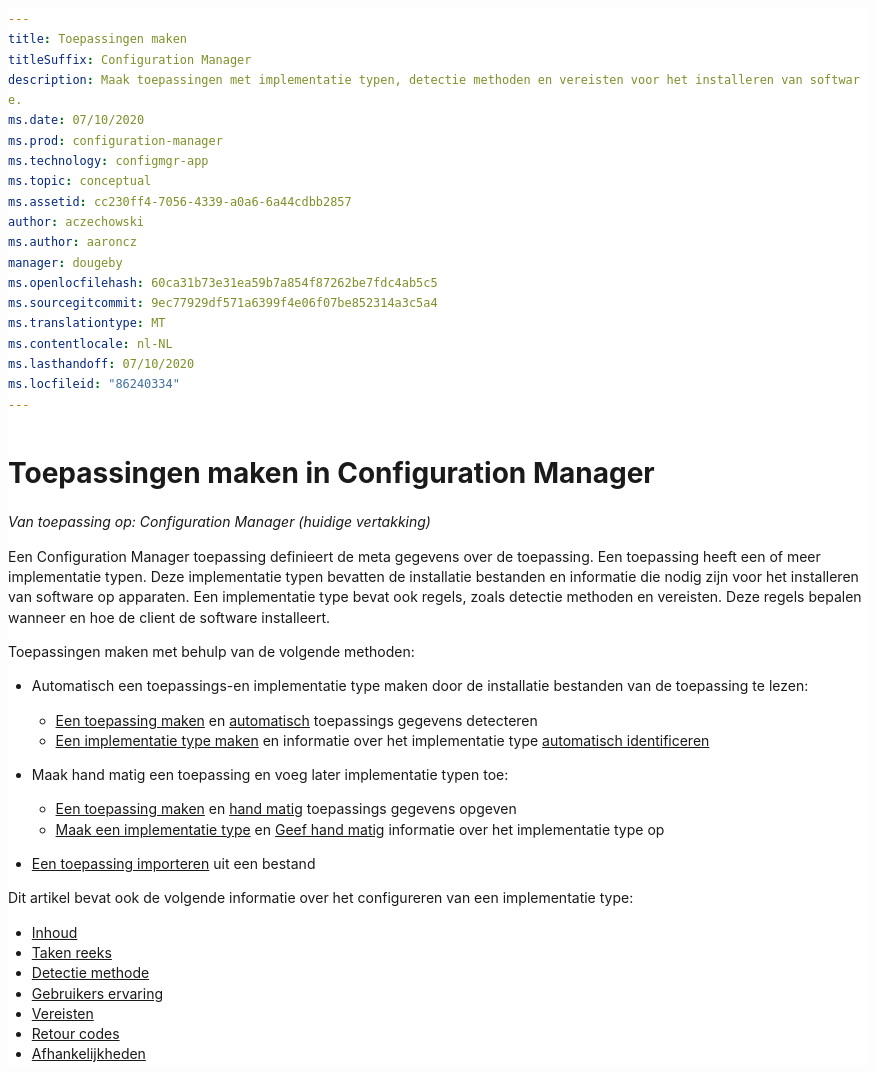 ```yaml
---
title: Toepassingen maken
titleSuffix: Configuration Manager
description: Maak toepassingen met implementatie typen, detectie methoden en vereisten voor het installeren van software.
ms.date: 07/10/2020
ms.prod: configuration-manager
ms.technology: configmgr-app
ms.topic: conceptual
ms.assetid: cc230ff4-7056-4339-a0a6-6a44cdbb2857
author: aczechowski
ms.author: aaroncz
manager: dougeby
ms.openlocfilehash: 60ca31b73e31ea59b7a854f87262be7fdc4ab5c5
ms.sourcegitcommit: 9ec77929df571a6399f4e06f07be852314a3c5a4
ms.translationtype: MT
ms.contentlocale: nl-NL
ms.lasthandoff: 07/10/2020
ms.locfileid: "86240334"
---
```

# <a name="create-applications-in-configuration-manager"></a>Toepassingen maken in Configuration Manager

*Van toepassing op: Configuration Manager (huidige vertakking)*

Een Configuration Manager toepassing definieert de meta gegevens over de toepassing. Een toepassing heeft een of meer implementatie typen. Deze implementatie typen bevatten de installatie bestanden en informatie die nodig zijn voor het installeren van software op apparaten. Een implementatie type bevat ook regels, zoals detectie methoden en vereisten. Deze regels bepalen wanneer en hoe de client de software installeert.  

Toepassingen maken met behulp van de volgende methoden:  

- Automatisch een toepassings-en implementatie type maken door de installatie bestanden van de toepassing te lezen:  
  - [Een toepassing maken](#bkmk_create) en [automatisch](#bkmk_auto-app) toepassings gegevens detecteren
  - [Een implementatie type maken](#bkmk_create-dt) en informatie over het implementatie type [automatisch identificeren](#bkmk_auto-dt)

- Maak hand matig een toepassing en voeg later implementatie typen toe:  
  - [Een toepassing maken](#bkmk_create) en [hand matig](#bkmk_manual-app) toepassings gegevens opgeven
  - [Maak een implementatie type](#bkmk_create-dt) en [Geef hand matig](#bkmk_manual-dt) informatie over het implementatie type op

- [Een toepassing importeren](#bkmk_import) uit een bestand  

Dit artikel bevat ook de volgende informatie over het configureren van een implementatie type:  

- [Inhoud](#bkmk_dt-content)
- [Taken reeks](#bkmk_dt-ts)
- [Detectie methode](#bkmk_dt-detect)
- [Gebruikers ervaring](#bkmk_dt-ux)
- [Vereisten](#bkmk_dt-require)
- [Retour codes](#bkmk_dt-return)
- [Afhankelijkheden](#bkmk_dt-depend)

